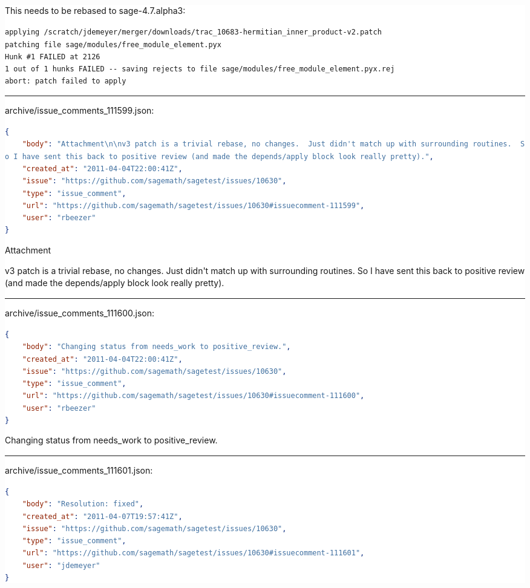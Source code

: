 This needs to be rebased to sage-4.7.alpha3:

```
applying /scratch/jdemeyer/merger/downloads/trac_10683-hermitian_inner_product-v2.patch
patching file sage/modules/free_module_element.pyx
Hunk #1 FAILED at 2126
1 out of 1 hunks FAILED -- saving rejects to file sage/modules/free_module_element.pyx.rej
abort: patch failed to apply
```




---

archive/issue_comments_111599.json:
```json
{
    "body": "Attachment\n\nv3 patch is a trivial rebase, no changes.  Just didn't match up with surrounding routines.  So I have sent this back to positive review (and made the depends/apply block look really pretty).",
    "created_at": "2011-04-04T22:00:41Z",
    "issue": "https://github.com/sagemath/sagetest/issues/10630",
    "type": "issue_comment",
    "url": "https://github.com/sagemath/sagetest/issues/10630#issuecomment-111599",
    "user": "rbeezer"
}
```

Attachment

v3 patch is a trivial rebase, no changes.  Just didn't match up with surrounding routines.  So I have sent this back to positive review (and made the depends/apply block look really pretty).



---

archive/issue_comments_111600.json:
```json
{
    "body": "Changing status from needs_work to positive_review.",
    "created_at": "2011-04-04T22:00:41Z",
    "issue": "https://github.com/sagemath/sagetest/issues/10630",
    "type": "issue_comment",
    "url": "https://github.com/sagemath/sagetest/issues/10630#issuecomment-111600",
    "user": "rbeezer"
}
```

Changing status from needs_work to positive_review.



---

archive/issue_comments_111601.json:
```json
{
    "body": "Resolution: fixed",
    "created_at": "2011-04-07T19:57:41Z",
    "issue": "https://github.com/sagemath/sagetest/issues/10630",
    "type": "issue_comment",
    "url": "https://github.com/sagemath/sagetest/issues/10630#issuecomment-111601",
    "user": "jdemeyer"
}
```
